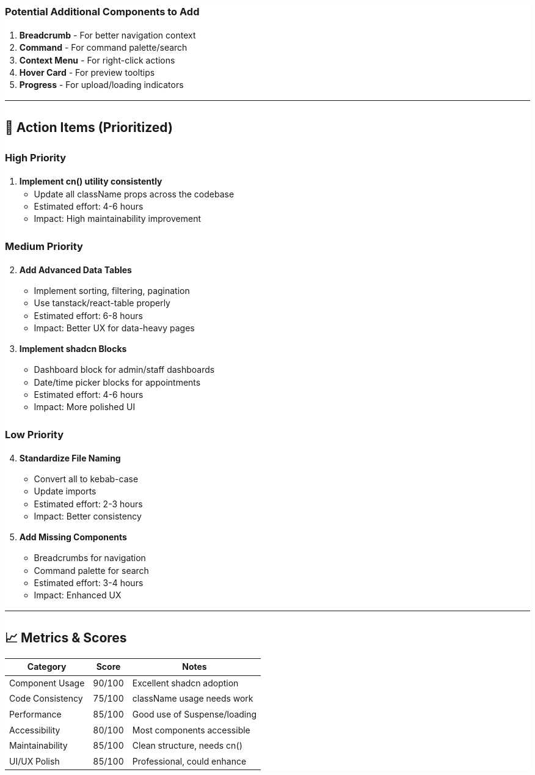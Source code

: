 
### Potential Additional Components to Add
1. **Breadcrumb** - For better navigation context
2. **Command** - For command palette/search
3. **Context Menu** - For right-click actions
4. **Hover Card** - For preview tooltips
5. **Progress** - For upload/loading indicators

---

## 🎯 Action Items (Prioritized)

### High Priority
1. **Implement cn() utility consistently**
   - Update all className props across the codebase
   - Estimated effort: 4-6 hours
   - Impact: High maintainability improvement

### Medium Priority
2. **Add Advanced Data Tables**
   - Implement sorting, filtering, pagination
   - Use tanstack/react-table properly
   - Estimated effort: 6-8 hours
   - Impact: Better UX for data-heavy pages

3. **Implement shadcn Blocks**
   - Dashboard block for admin/staff dashboards
   - Date/time picker blocks for appointments
   - Estimated effort: 4-6 hours
   - Impact: More polished UI

### Low Priority
4. **Standardize File Naming**
   - Convert all to kebab-case
   - Update imports
   - Estimated effort: 2-3 hours
   - Impact: Better consistency

5. **Add Missing Components**
   - Breadcrumbs for navigation
   - Command palette for search
   - Estimated effort: 3-4 hours
   - Impact: Enhanced UX

---

## 📈 Metrics & Scores

| Category | Score | Notes |
|----------|-------|-------|
| Component Usage | 90/100 | Excellent shadcn adoption |
| Code Consistency | 75/100 | className usage needs work |
| Performance | 85/100 | Good use of Suspense/loading |
| Accessibility | 80/100 | Most components accessible |
| Maintainability | 85/100 | Clean structure, needs cn() |
| UI/UX Polish | 85/100 | Professional, could enhance |
